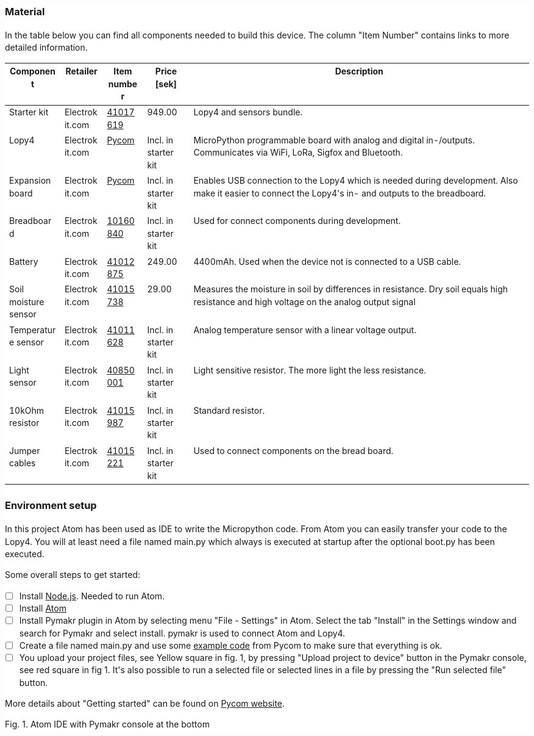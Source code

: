 ### Material

In the table below you can find all components needed to build this device. The column "Item Number" contains links to more detailed information.


| Component | Retailer         | Item number | Price [sek] | Description |
| --------- | ---------------- | -----------|------ | ------------ |
| Starter kit | Electrokit.com |[41017619](https://www.electrokit.com/produkt/lnu-1dt305-tillampad-iot-lopy4-and-sensors-bundle/)| 949.00 | Lopy4 and sensors bundle.|
| Lopy4 | Electrokit.com |[Pycom](https://pycom.io/product/lopy4/)| Incl. in starter kit | MicroPython programmable board with analog and digital in-/outputs. Communicates via WiFi, LoRa, Sigfox and Bluetooth.|
| Expansion board | Electrokit.com | [Pycom](https://pycom.io/product/expansion-board-3-0/) | Incl. in starter kit | Enables USB connection to the Lopy4 which is needed during development. Also make it easier to connect the Lopy4's in- and outputs to the breadboard.|
| Breadboard | Electrokit.com |[10160840](https://www.electrokit.com/produkt/kopplingsdack-840-anslutningar/)| Incl. in starter kit | Used for connect components during development. |
| Battery | Electrokit.com | [41012875](https://www.electrokit.com/produkt/batteri-lipo-3-7v-4400mah/) | 249.00| 4400mAh. Used when the device not is connected to a USB cable. |
| Soil moisture sensor | Electrokit.com | [41015738](https://www.electrokit.com/produkt/jordfuktighetssensor/) | 29.00 | Measures the moisture in soil by differences in resistance. Dry soil equals high resistance and high voltage on the analog output signal |
| Temperature sensor | Electrokit.com | [41011628](https://www.electrokit.com/produkt/mcp9700-e-to-to-92-temperaturgivare/) | Incl. in starter kit | Analog temperature sensor with a linear voltage output. |
| Light sensor | Electrokit.com | [40850001](https://www.electrokit.com/produkt/fotomotstand-cds-2-5-kohm/) | Incl. in starter kit | Light sensitive resistor. The more light the less resistance. |
| 10kOhm resistor | Electrokit.com | [41015987](https://www.electrokit.com/produkt/motstand-metallfilm-0-125w-1-10kohm-10k/) | Incl. in starter kit | Standard resistor. |
| Jumper cables | Electrokit.com | [41015221](https://www.electrokit.com/produkt/labbsladdar-100mm-hane-hane-30-pack/) | Incl. in starter kit | Used to connect components on the bread board. |

### Environment setup

In this project Atom has been used as IDE to write the Micropython code. From Atom you can easily transfer your code to the Lopy4. You will at least need a file named main.py which always is executed at startup after the optional boot.py has been executed.

Some overall steps to get started:
- [ ] Install [Node.js](https://nodejs.org/en/download/). Needed to run Atom.
- [ ] Install [Atom](https://atom.io/)
- [ ] Install Pymakr plugin in Atom by selecting menu "File - Settings" in Atom. Select the tab "Install" in the Settings window and search for Pymakr and select install. pymakr is used to connect Atom and Lopy4.
- [ ] Create a file named main.py and use some [example code](https://docs.pycom.io/tutorials/basic/rgbled/) from Pycom to make sure that everything is ok.
- [ ] You upload your project files, see Yellow square in fig. 1, by pressing "Upload project to device" button in the Pymakr console, see red square in fig 1. It's also possible to run a selected file or selected lines in a file by pressing the "Run selected file" button.

More details about "Getting started" can be found on [Pycom website](https://docs.pycom.io/gettingstarted/).

Fig. 1. Atom IDE with Pymakr console at the bottom